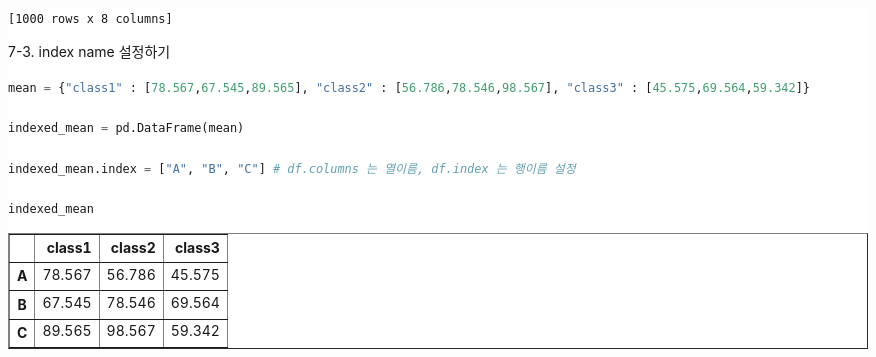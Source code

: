     [1000 rows x 8 columns]


7-3. index name 설정하기


```python
mean = {"class1" : [78.567,67.545,89.565], "class2" : [56.786,78.546,98.567], "class3" : [45.575,69.564,59.342]}

indexed_mean = pd.DataFrame(mean)

indexed_mean.index = ["A", "B", "C"] # df.columns 는 열이름, df.index 는 행이름 설정

indexed_mean
```




<div>
<style scoped>
    .dataframe tbody tr th:only-of-type {
        vertical-align: middle;
    }

    .dataframe tbody tr th {
        vertical-align: top;
    }
    
    .dataframe thead th {
        text-align: right;
    }
</style>
<table border="1" class="dataframe">
  <thead>
    <tr style="text-align: right;">
      <th></th>
      <th>class1</th>
      <th>class2</th>
      <th>class3</th>
    </tr>
  </thead>
  <tbody>
    <tr>
      <th>A</th>
      <td>78.567</td>
      <td>56.786</td>
      <td>45.575</td>
    </tr>
    <tr>
      <th>B</th>
      <td>67.545</td>
      <td>78.546</td>
      <td>69.564</td>
    </tr>
    <tr>
      <th>C</th>
      <td>89.565</td>
      <td>98.567</td>
      <td>59.342</td>
    </tr>
  </tbody>
</table>
</div>

